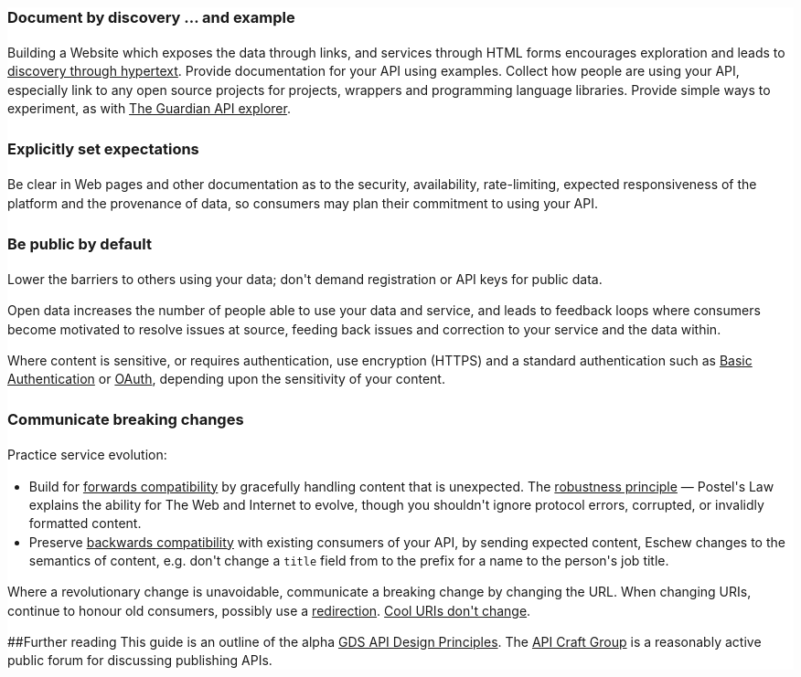 ### Document by discovery … and example
Building a Website which exposes the data through links, and services through HTML forms encourages exploration and leads to [discovery through hypertext](http://roy.gbiv.com/untangled/2008/rest-apis-must-be-hypertext-driven).
Provide documentation for your API using examples.
Collect how people are using your API, especially link to any open source projects for projects, wrappers and programming language libraries.
Provide simple ways to experiment, as with [The Guardian API explorer](http://explorer.content.guardianapis.com/).

### Explicitly set expectations
Be clear in Web pages and other documentation as to the security, availability, rate-limiting, expected responsiveness of the platform and the provenance of data, so consumers may plan their commitment to using your API.

### Be public by default
Lower the barriers to others using your data; don't demand registration or API keys for public data.

Open data increases the number of people able to use your data and service, and leads to feedback loops where consumers become motivated to resolve issues at source, feeding back issues and correction to your service and the data within.

Where content is sensitive, or requires authentication, use encryption (HTTPS) and a standard authentication such as [Basic Authentication](http://en.wikipedia.org/wiki/Basic_access_authentication) or [OAuth](http://en.wikipedia.org/wiki/OAuth), depending upon the sensitivity of your content.

### Communicate breaking changes
Practice service evolution:

- Build for [forwards compatibility](http://en.wikipedia.org/wiki/Forward_compatibility) by gracefully handling content that is unexpected. The [robustness principle](http://en.wikipedia.org/wiki/Robustness_principle) &mdash; 
Postel's Law explains the ability for The Web and Internet to evolve, though you shouldn't ignore protocol errors, corrupted, or invalidly formatted content.
- Preserve [backwards compatibility](http://en.wikipedia.org/wiki/Backward_compatibility) with existing consumers of your API, by sending expected content,
Eschew changes to the semantics of content, e.g. don't change a `title` field from to the prefix for a name to the person's job title.

Where a revolutionary change is unavoidable, communicate a breaking change by changing the URL.
When changing URIs, continue to honour old consumers, possibly use a [redirection](http://digital.cabinetoffice.gov.uk/2012/10/11/no-link-left-behind/).
[Cool URIs don't change](http://www.w3.org/Provider/Style/URI.html).

##Further reading
This guide is an outline of the alpha [GDS API Design Principles](https://github.com/alphagov/api-design-principles).
The [API Craft Group](http://groups.google.com/group/api-craft) is a reasonably active public forum for discussing publishing APIs.

